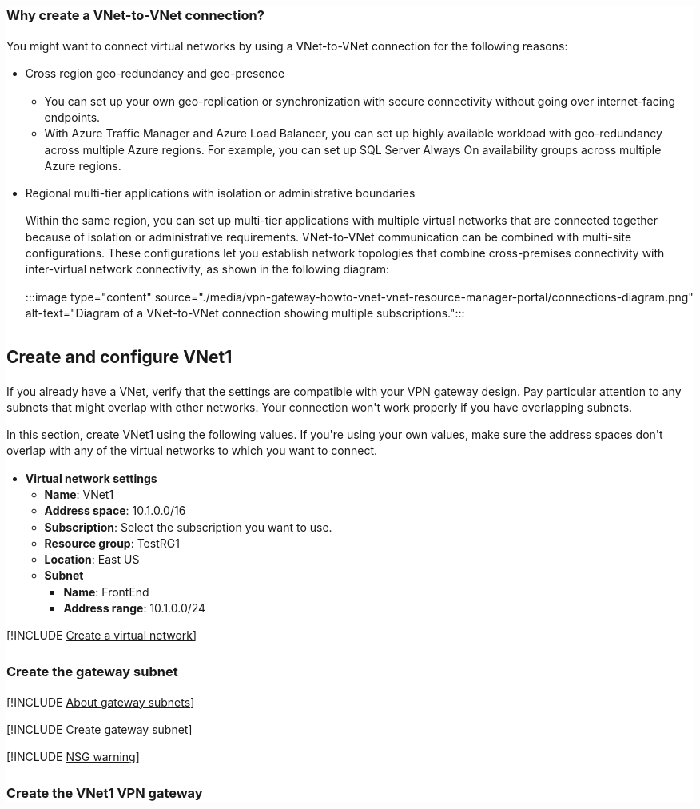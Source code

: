 ### Why create a VNet-to-VNet connection?

You might want to connect virtual networks by using a VNet-to-VNet connection for the following reasons:

* Cross region geo-redundancy and geo-presence

  * You can set up your own geo-replication or synchronization with secure connectivity without going over internet-facing endpoints.
  * With Azure Traffic Manager and Azure Load Balancer, you can set up highly available workload with geo-redundancy across multiple Azure regions. For example, you can set up SQL Server Always On availability groups across multiple Azure regions.

* Regional multi-tier applications with isolation or administrative boundaries

   Within the same region, you can set up multi-tier applications with multiple virtual networks that are connected together because of isolation or administrative requirements. VNet-to-VNet communication can be combined with multi-site configurations. These configurations let you establish network topologies that combine cross-premises connectivity with inter-virtual network connectivity, as shown in the following diagram:

   :::image type="content" source="./media/vpn-gateway-howto-vnet-vnet-resource-manager-portal/connections-diagram.png" alt-text="Diagram of a VNet-to-VNet connection showing multiple subscriptions.":::

## Create and configure VNet1

If you already have a VNet, verify that the settings are compatible with your VPN gateway design. Pay particular attention to any subnets that might overlap with other networks. Your connection won't work properly if you have overlapping subnets.

In this section, create VNet1 using the following values. If you're using your own values, make sure the address spaces don't overlap with any of the virtual networks to which you want to connect.

* **Virtual network settings**
  * **Name**: VNet1
  * **Address space**: 10.1.0.0/16
  * **Subscription**: Select the subscription you want to use.
  * **Resource group**: TestRG1
  * **Location**: East US
  * **Subnet**
    * **Name**: FrontEnd
    * **Address range**: 10.1.0.0/24

[!INCLUDE [Create a virtual network](../../includes/vpn-gateway-basic-vnet-rm-portal-include.md)]

### Create the gateway subnet

[!INCLUDE [About gateway subnets](../../includes/vpn-gateway-about-gwsubnet-portal-include.md)]

[!INCLUDE [Create gateway subnet](../../includes/vpn-gateway-create-gateway-subnet-portal-include.md)]

[!INCLUDE [NSG warning](../../includes/vpn-gateway-no-nsg-include.md)]

### Create the VNet1 VPN gateway
